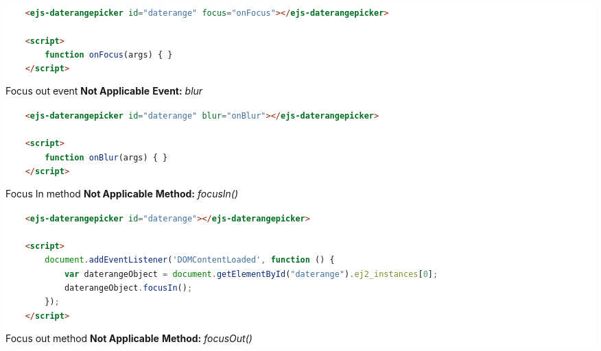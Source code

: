 ```html
    <ejs-daterangepicker id="daterange" focus="onFocus"></ejs-daterangepicker>

    <script>
        function onFocus(args) { }
    </script>
```

</td>
</tr>
<tr>
<td>
Focus out event
</td>
<td>
<b>Not Applicable</b>
</td>
<td>
<b>Event:</b> <i>blur</i>

```html
    <ejs-daterangepicker id="daterange" blur="onBlur"></ejs-daterangepicker>

    <script>
        function onBlur(args) { }
    </script>
```

</td>
</tr>
<tr>
<td>
Focus In method
</td>
<td>
<b>Not Applicable</b>
</td>
<td>
<b>Method:</b> <i>focusIn()</i>

```html
    <ejs-daterangepicker id="daterange"></ejs-daterangepicker>

    <script>
        document.addEventListener('DOMContentLoaded', function () {
            var daterangeObject = document.getElementById("daterange").ej2_instances[0];
            daterangeObject.focusIn();
        });
    </script>
```

</td>
</tr>
<tr>
<td>
Focus out method
</td>
<td>
<b>Not Applicable</b>
</td>
<td>
<b>Method:</b> <i>focusOut()</i>
